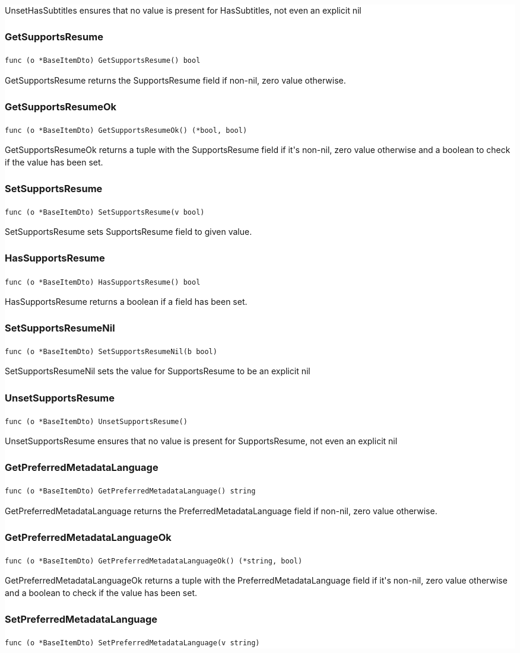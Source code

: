 UnsetHasSubtitles ensures that no value is present for HasSubtitles, not even an explicit nil
### GetSupportsResume

`func (o *BaseItemDto) GetSupportsResume() bool`

GetSupportsResume returns the SupportsResume field if non-nil, zero value otherwise.

### GetSupportsResumeOk

`func (o *BaseItemDto) GetSupportsResumeOk() (*bool, bool)`

GetSupportsResumeOk returns a tuple with the SupportsResume field if it's non-nil, zero value otherwise
and a boolean to check if the value has been set.

### SetSupportsResume

`func (o *BaseItemDto) SetSupportsResume(v bool)`

SetSupportsResume sets SupportsResume field to given value.

### HasSupportsResume

`func (o *BaseItemDto) HasSupportsResume() bool`

HasSupportsResume returns a boolean if a field has been set.

### SetSupportsResumeNil

`func (o *BaseItemDto) SetSupportsResumeNil(b bool)`

 SetSupportsResumeNil sets the value for SupportsResume to be an explicit nil

### UnsetSupportsResume
`func (o *BaseItemDto) UnsetSupportsResume()`

UnsetSupportsResume ensures that no value is present for SupportsResume, not even an explicit nil
### GetPreferredMetadataLanguage

`func (o *BaseItemDto) GetPreferredMetadataLanguage() string`

GetPreferredMetadataLanguage returns the PreferredMetadataLanguage field if non-nil, zero value otherwise.

### GetPreferredMetadataLanguageOk

`func (o *BaseItemDto) GetPreferredMetadataLanguageOk() (*string, bool)`

GetPreferredMetadataLanguageOk returns a tuple with the PreferredMetadataLanguage field if it's non-nil, zero value otherwise
and a boolean to check if the value has been set.

### SetPreferredMetadataLanguage

`func (o *BaseItemDto) SetPreferredMetadataLanguage(v string)`
